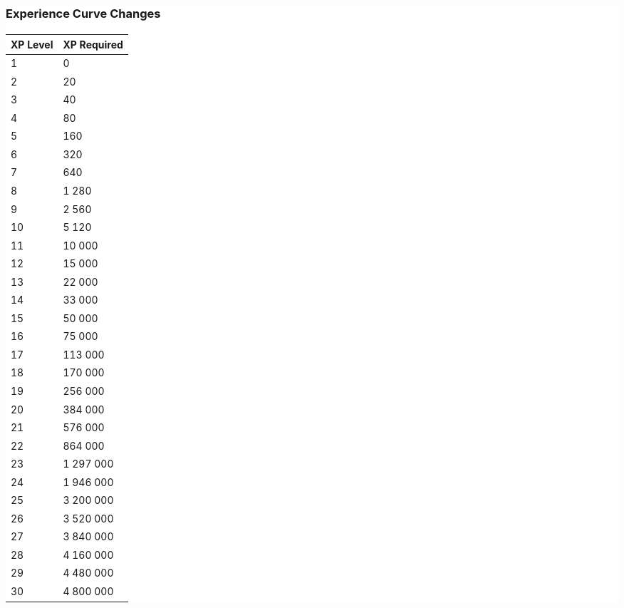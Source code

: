 
### Experience Curve Changes
| XP Level | XP Required |
| -------- | ----------- |
| 1        | 0           |
| 2        | 20          |
| 3        | 40          |
| 4        | 80          |
| 5        | 160         |
| 6        | 320         |
| 7        | 640         |
| 8        | 1 280       |
| 9        | 2 560       |
| 10       | 5 120       |
| 11       | 10 000      |
| 12       | 15 000      |
| 13       | 22 000      |
| 14       | 33 000      |
| 15       | 50 000      |
| 16       | 75 000      |
| 17       | 113 000     |
| 18       | 170 000     |
| 19       | 256 000     |
| 20       | 384 000     |
| 21       | 576 000     |
| 22       | 864 000     |
| 23       | 1 297 000   |
| 24       | 1 946 000   |
| 25       | 3 200 000   |
| 26       | 3 520 000   |
| 27       | 3 840 000   |
| 28       | 4 160 000   |
| 29       | 4 480 000   |
| 30       | 4 800 000   |
